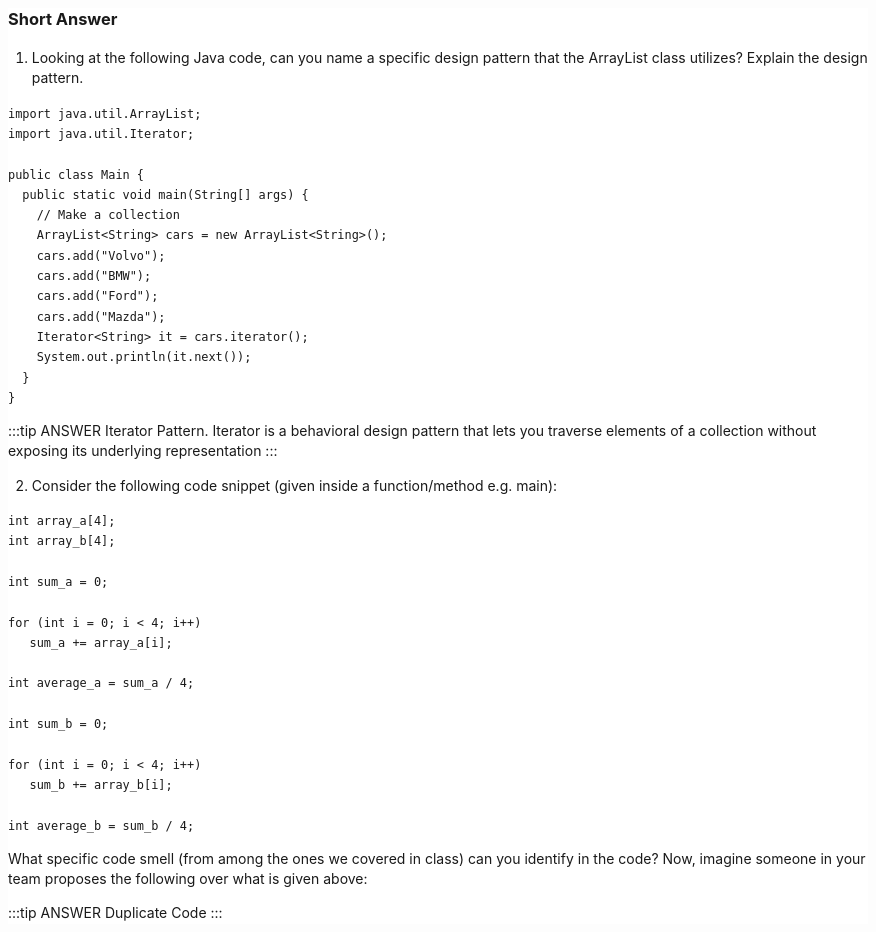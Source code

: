 
### Short Answer

1. Looking at the following Java code, can you name a specific design pattern that the ArrayList class utilizes? Explain the design pattern. 

```
import java.util.ArrayList;
import java.util.Iterator;

public class Main {
  public static void main(String[] args) {
    // Make a collection
    ArrayList<String> cars = new ArrayList<String>();
    cars.add("Volvo");
    cars.add("BMW");
    cars.add("Ford");
    cars.add("Mazda");
    Iterator<String> it = cars.iterator();
    System.out.println(it.next());
  }
}
```

:::tip ANSWER
Iterator Pattern. Iterator is a behavioral design pattern that lets you traverse elements of a collection without exposing its underlying representation
:::

2. Consider the following code snippet (given inside a function/method e.g. main):

```
int array_a[4];
int array_b[4];
 
int sum_a = 0;

for (int i = 0; i < 4; i++)
   sum_a += array_a[i];

int average_a = sum_a / 4;
 
int sum_b = 0;

for (int i = 0; i < 4; i++)
   sum_b += array_b[i];

int average_b = sum_b / 4;
```

What specific code smell (from among the ones we covered in class) can you identify in the code? Now, imagine someone in your team proposes the following over what is given above:

:::tip ANSWER
Duplicate Code
:::

